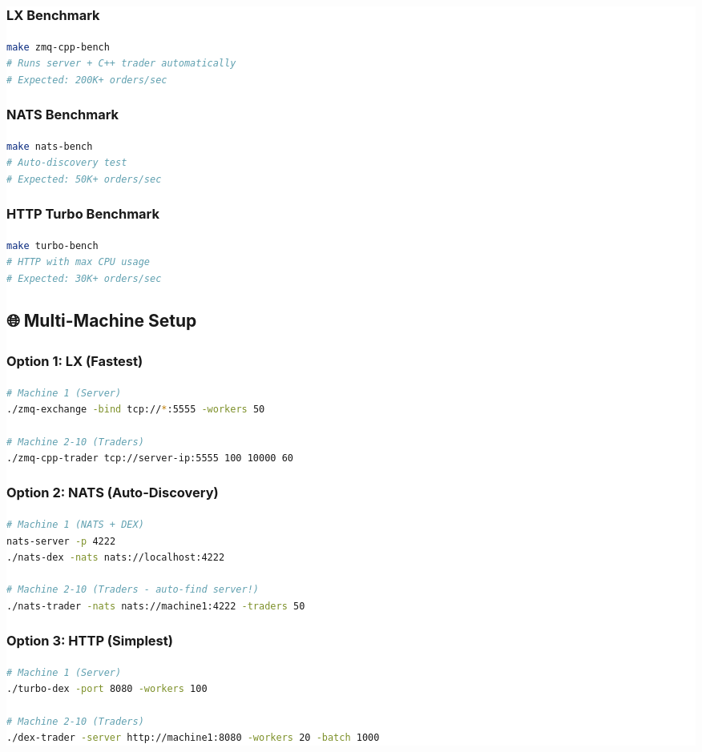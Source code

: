 ### LX Benchmark
```bash
make zmq-cpp-bench
# Runs server + C++ trader automatically
# Expected: 200K+ orders/sec
```

### NATS Benchmark
```bash
make nats-bench
# Auto-discovery test
# Expected: 50K+ orders/sec
```

### HTTP Turbo Benchmark
```bash
make turbo-bench
# HTTP with max CPU usage
# Expected: 30K+ orders/sec
```

## 🌐 Multi-Machine Setup

### Option 1: LX (Fastest)
```bash
# Machine 1 (Server)
./zmq-exchange -bind tcp://*:5555 -workers 50

# Machine 2-10 (Traders)
./zmq-cpp-trader tcp://server-ip:5555 100 10000 60
```

### Option 2: NATS (Auto-Discovery)
```bash
# Machine 1 (NATS + DEX)
nats-server -p 4222
./nats-dex -nats nats://localhost:4222

# Machine 2-10 (Traders - auto-find server!)
./nats-trader -nats nats://machine1:4222 -traders 50
```

### Option 3: HTTP (Simplest)
```bash
# Machine 1 (Server)
./turbo-dex -port 8080 -workers 100

# Machine 2-10 (Traders)
./dex-trader -server http://machine1:8080 -workers 20 -batch 1000
```
